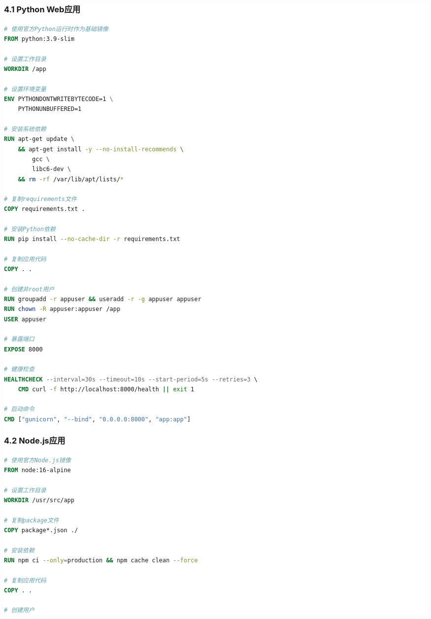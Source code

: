 ### 4.1 Python Web应用

```dockerfile
# 使用官方Python运行时作为基础镜像
FROM python:3.9-slim

# 设置工作目录
WORKDIR /app

# 设置环境变量
ENV PYTHONDONTWRITEBYTECODE=1 \
    PYTHONUNBUFFERED=1

# 安装系统依赖
RUN apt-get update \
    && apt-get install -y --no-install-recommends \
        gcc \
        libc6-dev \
    && rm -rf /var/lib/apt/lists/*

# 复制requirements文件
COPY requirements.txt .

# 安装Python依赖
RUN pip install --no-cache-dir -r requirements.txt

# 复制应用代码
COPY . .

# 创建非root用户
RUN groupadd -r appuser && useradd -r -g appuser appuser
RUN chown -R appuser:appuser /app
USER appuser

# 暴露端口
EXPOSE 8000

# 健康检查
HEALTHCHECK --interval=30s --timeout=10s --start-period=5s --retries=3 \
    CMD curl -f http://localhost:8000/health || exit 1

# 启动命令
CMD ["gunicorn", "--bind", "0.0.0.0:8000", "app:app"]
```

### 4.2 Node.js应用

```dockerfile
# 使用官方Node.js镜像
FROM node:16-alpine

# 设置工作目录
WORKDIR /usr/src/app

# 复制package文件
COPY package*.json ./

# 安装依赖
RUN npm ci --only=production && npm cache clean --force

# 复制应用代码
COPY . .

# 创建用户
```